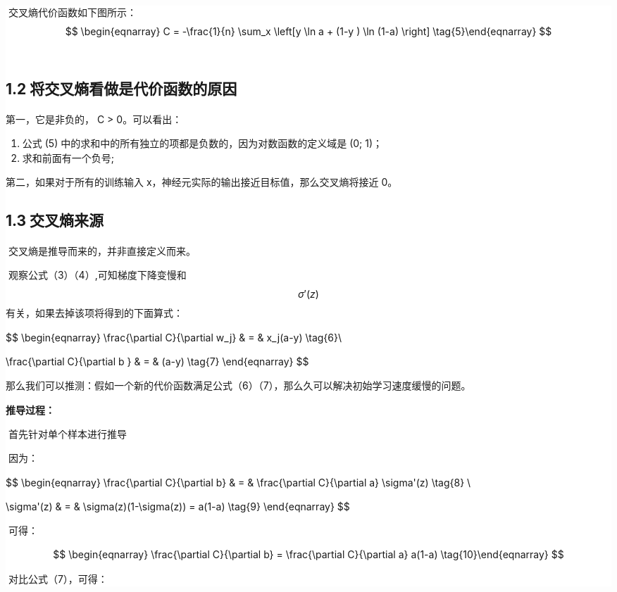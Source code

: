 ​	交叉熵代价函数如下图所示：
$$
\begin{eqnarray} 
  C = -\frac{1}{n} \sum_x \left[y \ln a + (1-y ) \ln (1-a) \right]
\tag{5}\end{eqnarray}
$$
​	

## 1.2 将交叉熵看做是代价函数的原因

第⼀，它是⾮负的， C > 0。可以看出：

1. 公式 (5) 中的求和中的所有独⽴的项都是负数的，因为对数函数的定义域是 (0; 1)；
2. 求和前⾯有⼀个负号;

第⼆，如果对于所有的训练输⼊ x，神经元实际的输出接近⽬标值，那么交叉熵将接近 0。 

## 1.3 交叉熵来源

​	交叉熵是推导而来的，并非直接定义而来。

​	观察公式（3）（4）,可知梯度下降变慢和$$\sigma'(z)$$有关，如果去掉该项将得到的下面算式：

$$
\begin{eqnarray} 
  \frac{\partial C}{\partial w_j} & = & x_j(a-y) \tag{6}\\
  
  \frac{\partial C}{\partial b } & = & (a-y) \tag{7}
  \end{eqnarray}
$$

​	那么我们可以推测：假如一个新的代价函数满足公式（6）（7），那么久可以解决初始学习速度缓慢的问题。

**推导过程：**

​	首先针对单个样本进行推导

​	因为：

$$
\begin{eqnarray}
\frac{\partial C}{\partial b}  & = & \frac{\partial C}{\partial a} \sigma'(z) \tag{8} \\
  
\sigma'(z)  & = & \sigma(z)(1-\sigma(z)) = a(1-a)	\tag{9}
  \end{eqnarray}
$$

​	可得：

$$
\begin{eqnarray}
  \frac{\partial C}{\partial b} = \frac{\partial C}{\partial a} 
  a(1-a)
\tag{10}\end{eqnarray}
$$

​	对比公式（7），可得：
